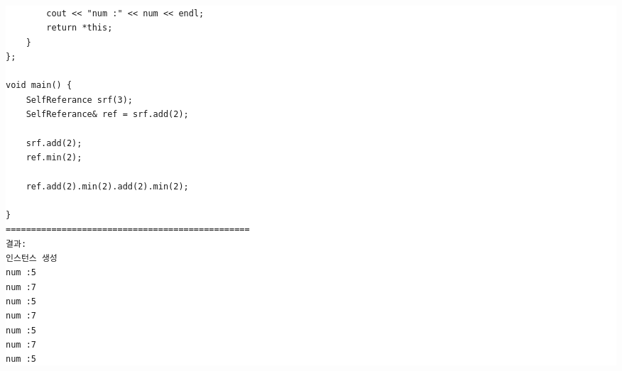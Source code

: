 ```
		cout << "num :" << num << endl;
		return *this;
	}
};

void main() {
	SelfReferance srf(3);
	SelfReferance& ref = srf.add(2);

	srf.add(2);
	ref.min(2);

	ref.add(2).min(2).add(2).min(2);

}
================================================
결과:
인스턴스 생성
num :5
num :7
num :5
num :7
num :5
num :7
num :5
```

